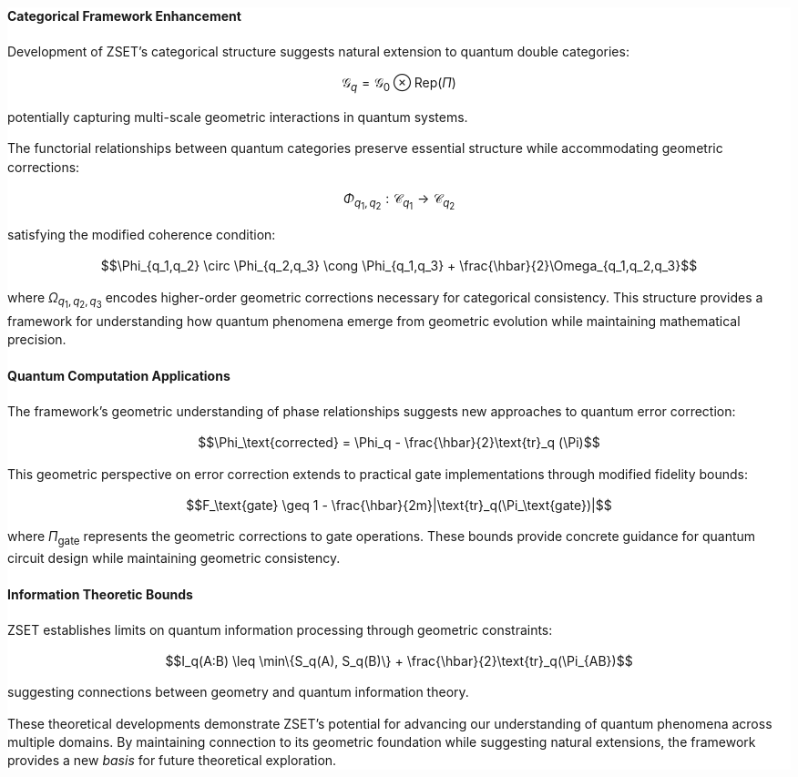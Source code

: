 #### Categorical Framework Enhancement

Development of ZSET’s categorical structure suggests natural extension
to quantum double categories:
``` math
\mathcal{G}_q = \mathcal{G}_0 \otimes \text{Rep}(\Pi)
```
potentially capturing multi-scale geometric interactions in quantum
systems.

The functorial relationships between quantum categories preserve
essential structure while accommodating geometric corrections:
``` math
\Phi_{q_1,q_2}: \mathcal{C}_{q_1} \to \mathcal{C}_{q_2}
```

satisfying the modified coherence condition:
``` math
\Phi_{q_1,q_2} \circ \Phi_{q_2,q_3} \cong \Phi_{q_1,q_3} + \frac{\hbar}{2}\Omega_{q_1,q_2,q_3}
```

where $`\Omega_{q_1,q_2,q_3}`$ encodes higher-order geometric
corrections necessary for categorical consistency. This structure
provides a framework for understanding how quantum phenomena emerge from
geometric evolution while maintaining mathematical precision.

#### Quantum Computation Applications

The framework’s geometric understanding of phase relationships suggests
new approaches to quantum error correction:
``` math
\Phi_\text{corrected} = \Phi_q - \frac{\hbar}{2}\text{tr}_q (\Pi)
```

This geometric perspective on error correction extends to practical gate
implementations through modified fidelity bounds:
``` math
F_\text{gate} \geq 1 - \frac{\hbar}{2m}|\text{tr}_q(\Pi_\text{gate})|
```

where $`\Pi_\text{gate}`$ represents the geometric corrections to gate
operations. These bounds provide concrete guidance for quantum circuit
design while maintaining geometric consistency.

#### Information Theoretic Bounds

ZSET establishes limits on quantum information processing through
geometric constraints:
``` math
I_q(A:B) \leq \min\{S_q(A), S_q(B)\} + \frac{\hbar}{2}\text{tr}_q(\Pi_{AB})
```
suggesting connections between geometry and quantum information theory.

These theoretical developments demonstrate ZSET’s potential for
advancing our understanding of quantum phenomena across multiple
domains. By maintaining connection to its geometric foundation while
suggesting natural extensions, the framework provides a new *basis* for
future theoretical exploration.

